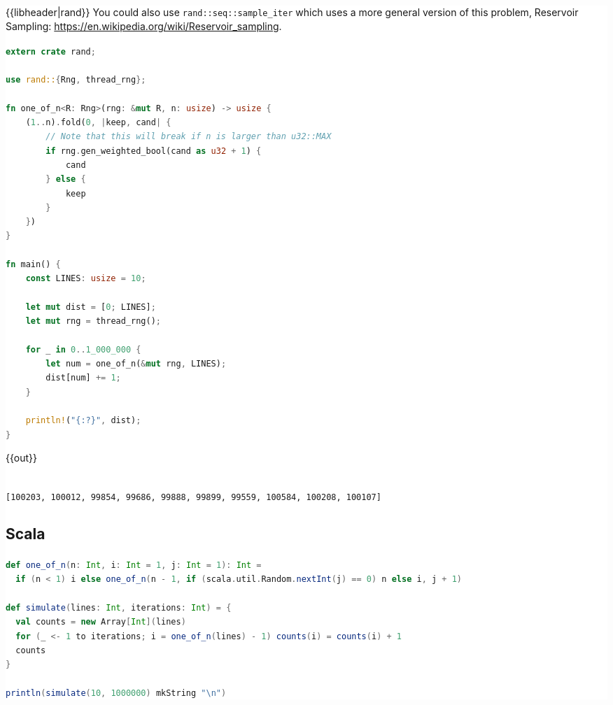 {{libheader|rand}}
You could also use `rand::seq::sample_iter` which uses a more general version of this problem, Reservoir Sampling: https://en.wikipedia.org/wiki/Reservoir_sampling.

```rust
extern crate rand;

use rand::{Rng, thread_rng};

fn one_of_n<R: Rng>(rng: &mut R, n: usize) -> usize {
    (1..n).fold(0, |keep, cand| {
        // Note that this will break if n is larger than u32::MAX
        if rng.gen_weighted_bool(cand as u32 + 1) {
            cand
        } else {
            keep
        }
    })
}

fn main() {
    const LINES: usize = 10;

    let mut dist = [0; LINES];
    let mut rng = thread_rng();

    for _ in 0..1_000_000 {
        let num = one_of_n(&mut rng, LINES);
        dist[num] += 1;
    }

    println!("{:?}", dist);
}

```

{{out}}

```txt

[100203, 100012, 99854, 99686, 99888, 99899, 99559, 100584, 100208, 100107]

```



## Scala


```Scala
def one_of_n(n: Int, i: Int = 1, j: Int = 1): Int =
  if (n < 1) i else one_of_n(n - 1, if (scala.util.Random.nextInt(j) == 0) n else i, j + 1)

def simulate(lines: Int, iterations: Int) = {
  val counts = new Array[Int](lines)
  for (_ <- 1 to iterations; i = one_of_n(lines) - 1) counts(i) = counts(i) + 1
  counts
}

println(simulate(10, 1000000) mkString "\n")
```
